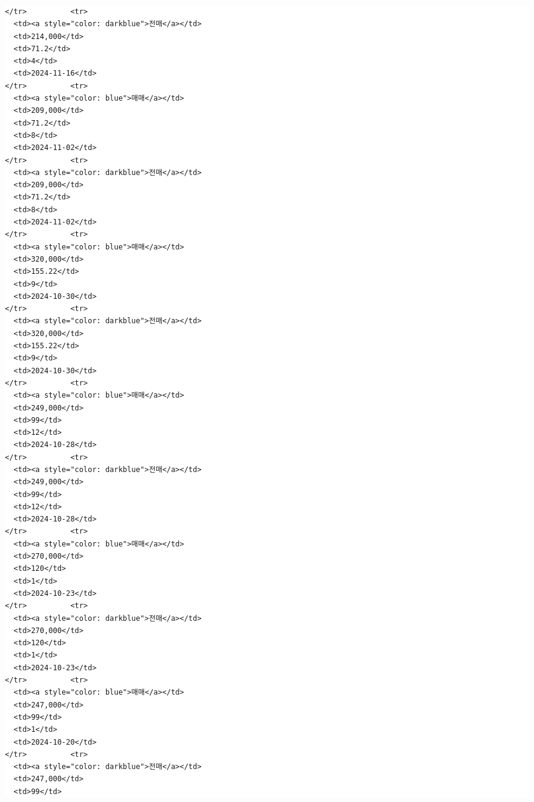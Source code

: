     </tr>          <tr>
      <td><a style="color: darkblue">전매</a></td>
      <td>214,000</td>
      <td>71.2</td>
      <td>4</td>
      <td>2024-11-16</td>
    </tr>          <tr>
      <td><a style="color: blue">매매</a></td>
      <td>209,000</td>
      <td>71.2</td>
      <td>8</td>
      <td>2024-11-02</td>
    </tr>          <tr>
      <td><a style="color: darkblue">전매</a></td>
      <td>209,000</td>
      <td>71.2</td>
      <td>8</td>
      <td>2024-11-02</td>
    </tr>          <tr>
      <td><a style="color: blue">매매</a></td>
      <td>320,000</td>
      <td>155.22</td>
      <td>9</td>
      <td>2024-10-30</td>
    </tr>          <tr>
      <td><a style="color: darkblue">전매</a></td>
      <td>320,000</td>
      <td>155.22</td>
      <td>9</td>
      <td>2024-10-30</td>
    </tr>          <tr>
      <td><a style="color: blue">매매</a></td>
      <td>249,000</td>
      <td>99</td>
      <td>12</td>
      <td>2024-10-28</td>
    </tr>          <tr>
      <td><a style="color: darkblue">전매</a></td>
      <td>249,000</td>
      <td>99</td>
      <td>12</td>
      <td>2024-10-28</td>
    </tr>          <tr>
      <td><a style="color: blue">매매</a></td>
      <td>270,000</td>
      <td>120</td>
      <td>1</td>
      <td>2024-10-23</td>
    </tr>          <tr>
      <td><a style="color: darkblue">전매</a></td>
      <td>270,000</td>
      <td>120</td>
      <td>1</td>
      <td>2024-10-23</td>
    </tr>          <tr>
      <td><a style="color: blue">매매</a></td>
      <td>247,000</td>
      <td>99</td>
      <td>1</td>
      <td>2024-10-20</td>
    </tr>          <tr>
      <td><a style="color: darkblue">전매</a></td>
      <td>247,000</td>
      <td>99</td>